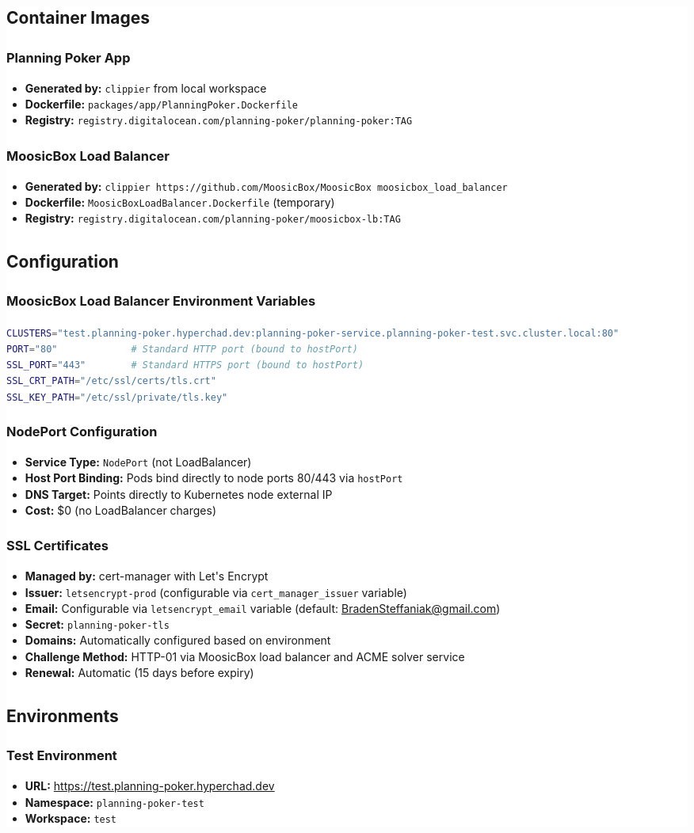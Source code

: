 ## Container Images

### Planning Poker App

- **Generated by:** `clippier` from local workspace
- **Dockerfile:** `packages/app/PlanningPoker.Dockerfile`
- **Registry:** `registry.digitalocean.com/planning-poker/planning-poker:TAG`

### MoosicBox Load Balancer

- **Generated by:** `clippier https://github.com/MoosicBox/MoosicBox moosicbox_load_balancer`
- **Dockerfile:** `MoosicBoxLoadBalancer.Dockerfile` (temporary)
- **Registry:** `registry.digitalocean.com/planning-poker/moosicbox-lb:TAG`

## Configuration

### MoosicBox Load Balancer Environment Variables

```bash
CLUSTERS="test.planning-poker.hyperchad.dev:planning-poker-service.planning-poker-test.svc.cluster.local:80"
PORT="80"             # Standard HTTP port (bound to hostPort)
SSL_PORT="443"        # Standard HTTPS port (bound to hostPort)
SSL_CRT_PATH="/etc/ssl/certs/tls.crt"
SSL_KEY_PATH="/etc/ssl/private/tls.key"
```

### NodePort Configuration

- **Service Type:** `NodePort` (not LoadBalancer)
- **Host Port Binding:** Pods bind directly to node ports 80/443 via `hostPort`
- **DNS Target:** Points directly to Kubernetes node external IP
- **Cost:** $0 (no LoadBalancer charges)

### SSL Certificates

- **Managed by:** cert-manager with Let's Encrypt
- **Issuer:** `letsencrypt-prod` (configurable via `cert_manager_issuer` variable)
- **Email:** Configurable via `letsencrypt_email` variable (default: BradenSteffaniak@gmail.com)
- **Secret:** `planning-poker-tls`
- **Domains:** Automatically configured based on environment
- **Challenge Method:** HTTP-01 via MoosicBox load balancer and ACME solver service
- **Renewal:** Automatic (15 days before expiry)

## Environments

### Test Environment

- **URL:** https://test.planning-poker.hyperchad.dev
- **Namespace:** `planning-poker-test`
- **Workspace:** `test`
